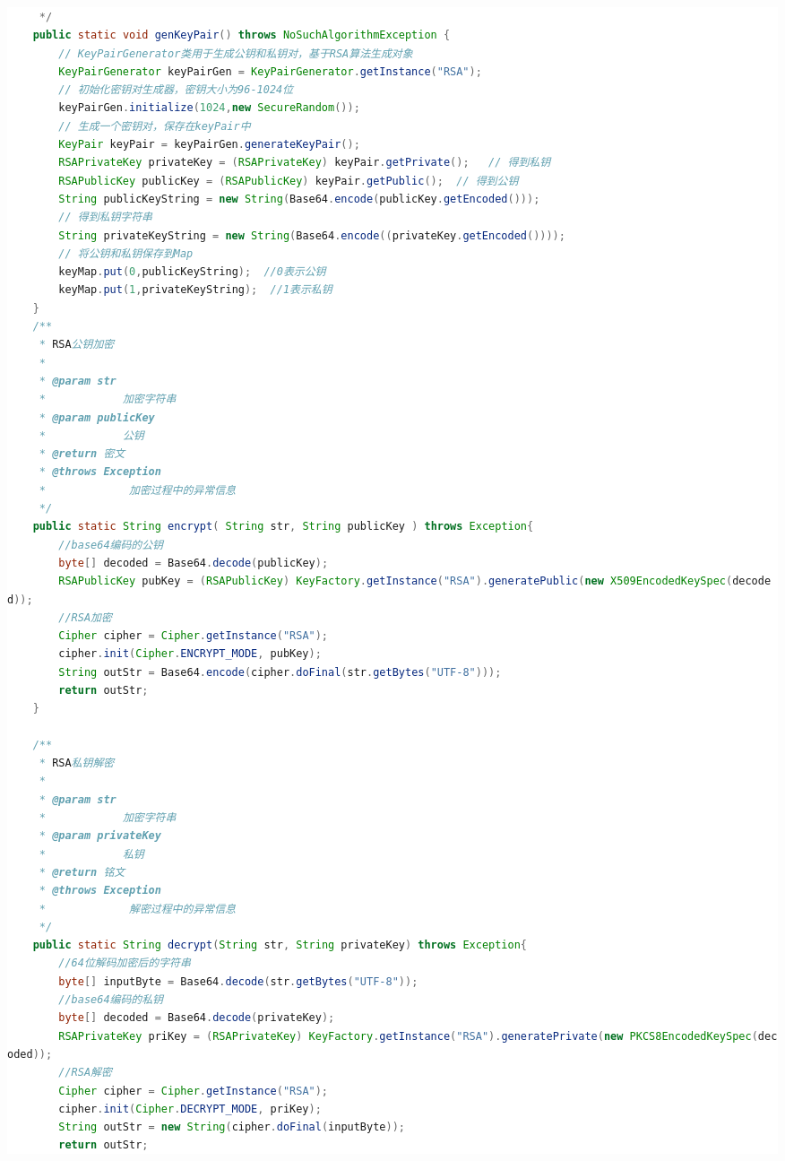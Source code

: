 ~~~java
     */
    public static void genKeyPair() throws NoSuchAlgorithmException {
        // KeyPairGenerator类用于生成公钥和私钥对，基于RSA算法生成对象
        KeyPairGenerator keyPairGen = KeyPairGenerator.getInstance("RSA");
        // 初始化密钥对生成器，密钥大小为96-1024位
        keyPairGen.initialize(1024,new SecureRandom());
        // 生成一个密钥对，保存在keyPair中
        KeyPair keyPair = keyPairGen.generateKeyPair();
        RSAPrivateKey privateKey = (RSAPrivateKey) keyPair.getPrivate();   // 得到私钥
        RSAPublicKey publicKey = (RSAPublicKey) keyPair.getPublic();  // 得到公钥
        String publicKeyString = new String(Base64.encode(publicKey.getEncoded()));
        // 得到私钥字符串
        String privateKeyString = new String(Base64.encode((privateKey.getEncoded())));
        // 将公钥和私钥保存到Map
        keyMap.put(0,publicKeyString);  //0表示公钥
        keyMap.put(1,privateKeyString);  //1表示私钥
    }
    /**
     * RSA公钥加密
     *
     * @param str
     *            加密字符串
     * @param publicKey
     *            公钥
     * @return 密文
     * @throws Exception
     *             加密过程中的异常信息
     */
    public static String encrypt( String str, String publicKey ) throws Exception{
        //base64编码的公钥
        byte[] decoded = Base64.decode(publicKey);
        RSAPublicKey pubKey = (RSAPublicKey) KeyFactory.getInstance("RSA").generatePublic(new X509EncodedKeySpec(decoded));
        //RSA加密
        Cipher cipher = Cipher.getInstance("RSA");
        cipher.init(Cipher.ENCRYPT_MODE, pubKey);
        String outStr = Base64.encode(cipher.doFinal(str.getBytes("UTF-8")));
        return outStr;
    }

    /**
     * RSA私钥解密
     *
     * @param str
     *            加密字符串
     * @param privateKey
     *            私钥
     * @return 铭文
     * @throws Exception
     *             解密过程中的异常信息
     */
    public static String decrypt(String str, String privateKey) throws Exception{
        //64位解码加密后的字符串
        byte[] inputByte = Base64.decode(str.getBytes("UTF-8"));
        //base64编码的私钥
        byte[] decoded = Base64.decode(privateKey);
        RSAPrivateKey priKey = (RSAPrivateKey) KeyFactory.getInstance("RSA").generatePrivate(new PKCS8EncodedKeySpec(decoded));
        //RSA解密
        Cipher cipher = Cipher.getInstance("RSA");
        cipher.init(Cipher.DECRYPT_MODE, priKey);
        String outStr = new String(cipher.doFinal(inputByte));
        return outStr;
~~~